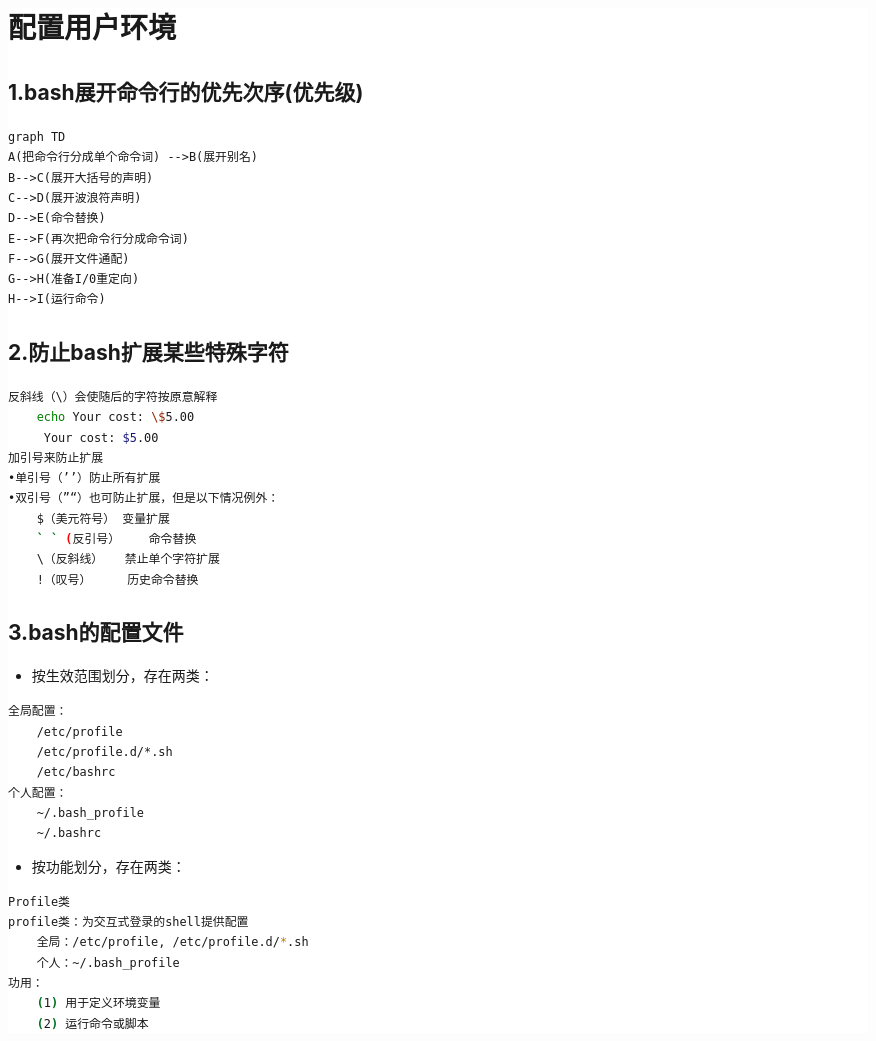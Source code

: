 # 配置用户环境

## 1.bash展开命令行的优先次序(优先级) 

```mermaid
graph TD
A(把命令行分成单个命令词) -->B(展开别名)
B-->C(展开大括号的声明)
C-->D(展开波浪符声明)
D-->E(命令替换)
E-->F(再次把命令行分成命令词)
F-->G(展开文件通配)
G-->H(准备I/0重定向)
H-->I(运行命令)
```

## 2.防止bash扩展某些特殊字符 

```bash
反斜线（\）会使随后的字符按原意解释 
    echo Your cost: \$5.00  
     Your cost: $5.00 
加引号来防止扩展 
•单引号（’’）防止所有扩展 
•双引号（”“）也可防止扩展，但是以下情况例外： 
    $（美元符号） 变量扩展 
    ` ` (反引号）    命令替换 
    \（反斜线）   禁止单个字符扩展 
    !（叹号）     历史命令替换 
```
## 3.bash的配置文件 
- 按生效范围划分，存在两类： 

```bash
全局配置： 
    /etc/profile 
    /etc/profile.d/*.sh 
    /etc/bashrc 
个人配置： 
    ~/.bash_profile 
    ~/.bashrc 
```

- 按功能划分，存在两类： 

```bash
Profile类 
profile类：为交互式登录的shell提供配置 
    全局：/etc/profile, /etc/profile.d/*.sh 
    个人：~/.bash_profile 
功用： 
    (1) 用于定义环境变量 
    (2) 运行命令或脚本 
```

